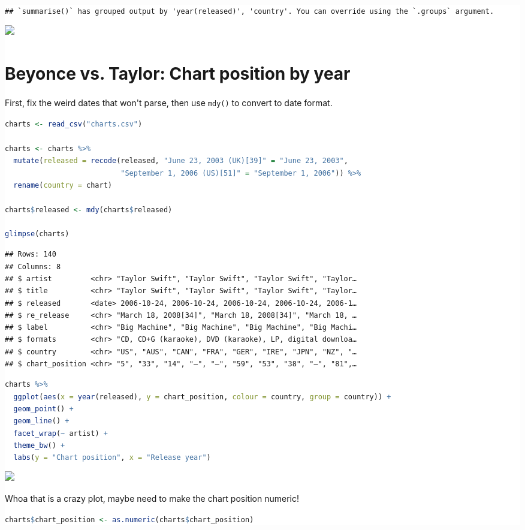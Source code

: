 ```
## `summarise()` has grouped output by 'year(released)', 'country'. You can override using the `.groups` argument.
```

<img src="{{< blogdown/postref >}}index_files/figure-html/unnamed-chunk-10-1.png" width="672" />

# Beyonce vs. Taylor: Chart position by year

First, fix the weird dates that won't parse, then use `mdy()` to convert to date format. 


```r
charts <- read_csv("charts.csv")

charts <- charts %>%
  mutate(released = recode(released, "June 23, 2003 (UK)[39]" = "June 23, 2003", 
                           "September 1, 2006 (US)[51]" = "September 1, 2006")) %>%
  rename(country = chart)

charts$released <- mdy(charts$released)

glimpse(charts)
```

```
## Rows: 140
## Columns: 8
## $ artist         <chr> "Taylor Swift", "Taylor Swift", "Taylor Swift", "Taylor…
## $ title          <chr> "Taylor Swift", "Taylor Swift", "Taylor Swift", "Taylor…
## $ released       <date> 2006-10-24, 2006-10-24, 2006-10-24, 2006-10-24, 2006-1…
## $ re_release     <chr> "March 18, 2008[34]", "March 18, 2008[34]", "March 18, …
## $ label          <chr> "Big Machine", "Big Machine", "Big Machine", "Big Machi…
## $ formats        <chr> "CD, CD+G (karaoke), DVD (karaoke), LP, digital downloa…
## $ country        <chr> "US", "AUS", "CAN", "FRA", "GER", "IRE", "JPN", "NZ", "…
## $ chart_position <chr> "5", "33", "14", "—", "—", "59", "53", "38", "—", "81",…
```


```r
charts %>%
  ggplot(aes(x = year(released), y = chart_position, colour = country, group = country)) +
  geom_point() +
  geom_line() +
  facet_wrap(~ artist) +
  theme_bw() +
  labs(y = "Chart position", x = "Release year")
```

<img src="{{< blogdown/postref >}}index_files/figure-html/unnamed-chunk-12-1.png" width="672" />

Whoa that is a crazy plot, maybe need to make the chart position numeric! 


```r
charts$chart_position <- as.numeric(charts$chart_position)
```
